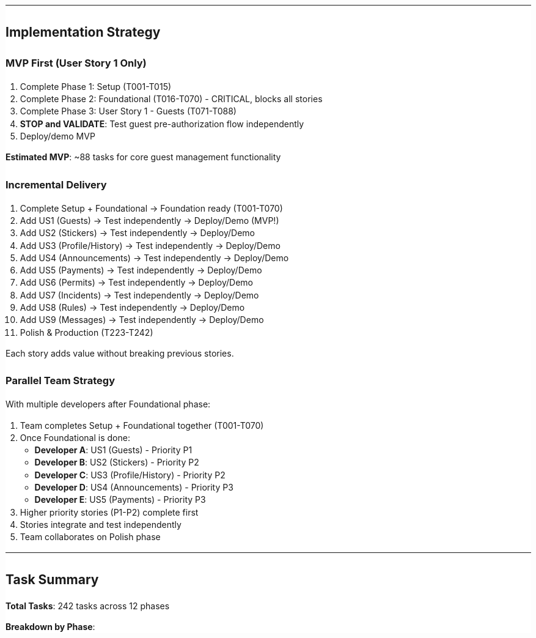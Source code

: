 
---

## Implementation Strategy

### MVP First (User Story 1 Only)

1. Complete Phase 1: Setup (T001-T015)
2. Complete Phase 2: Foundational (T016-T070) - CRITICAL, blocks all stories
3. Complete Phase 3: User Story 1 - Guests (T071-T088)
4. **STOP and VALIDATE**: Test guest pre-authorization flow independently
5. Deploy/demo MVP

**Estimated MVP**: ~88 tasks for core guest management functionality

### Incremental Delivery

1. Complete Setup + Foundational → Foundation ready (T001-T070)
2. Add US1 (Guests) → Test independently → Deploy/Demo (MVP!)
3. Add US2 (Stickers) → Test independently → Deploy/Demo
4. Add US3 (Profile/History) → Test independently → Deploy/Demo
5. Add US4 (Announcements) → Test independently → Deploy/Demo
6. Add US5 (Payments) → Test independently → Deploy/Demo
7. Add US6 (Permits) → Test independently → Deploy/Demo
8. Add US7 (Incidents) → Test independently → Deploy/Demo
9. Add US8 (Rules) → Test independently → Deploy/Demo
10. Add US9 (Messages) → Test independently → Deploy/Demo
11. Polish & Production (T223-T242)

Each story adds value without breaking previous stories.

### Parallel Team Strategy

With multiple developers after Foundational phase:

1. Team completes Setup + Foundational together (T001-T070)
2. Once Foundational is done:
   - **Developer A**: US1 (Guests) - Priority P1
   - **Developer B**: US2 (Stickers) - Priority P2
   - **Developer C**: US3 (Profile/History) - Priority P2
   - **Developer D**: US4 (Announcements) - Priority P3
   - **Developer E**: US5 (Payments) - Priority P3
3. Higher priority stories (P1-P2) complete first
4. Stories integrate and test independently
5. Team collaborates on Polish phase

---

## Task Summary

**Total Tasks**: 242 tasks across 12 phases

**Breakdown by Phase**:
